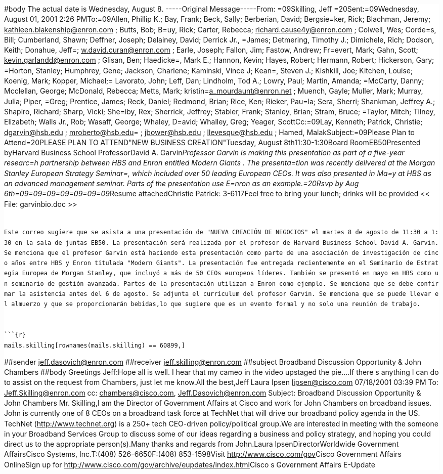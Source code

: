 #body The actual date is Wednesday, August 8. -----Original Message-----From: =09Skilling, Jeff =20Sent:=09Wednesday, August 01, 2001 2:26 PMTo:=09Allen, Phillip K.; Bay, Frank; Beck, Sally; Berberian, David; Bergsie=ker, Rick; Blachman, Jeremy;  kathleen.blakenship@enron.com ; Butts, Bob; B=uy, Rick; Carter, Rebecca;  richard.cause4y@enron.com ; Colwell, Wes; Corde=s, Bill; Cumberland, Shawn; Deffner, Joseph; Delainey, David; Derrick Jr., =James; Detmering, Timothy J.; Dimichele, Rich; Dodson, Keith; Donahue, Jeff=;  w.david.curan@enron.com ; Earle, Joseph; Fallon, Jim; Fastow, Andrew; Fr=evert, Mark; Gahn, Scott;  kevin.garlandd@enron.com ; Glisan, Ben; Haedicke=, Mark E.; Hannon, Kevin; Hayes, Robert; Hermann, Robert; Hickerson, Gary; =Horton, Stanley; Humphrey, Gene; Jackson, Charlene; Kaminski, Vince J; Kean=, Steven J.; Kishkill, Joe; Kitchen, Louise; Koenig, Mark; Kopper, Michael;= Lavorato, John; Leff, Dan; Lindholm, Tod A.; Lowry, Paul; Martin, Amanda; =McCarty, Danny; Mcclellan, George; McDonald, Rebecca; Metts, Mark;  kristin=a_mourdaunt@enron.net ; Muench, Gayle; Muller, Mark; Murray, Julia; Piper, =Greg; Prentice, James; Reck, Daniel; Redmond, Brian; Rice, Ken; Rieker, Pau=la; Sera, Sherri; Shankman, Jeffrey A.; Shapiro, Richard; Sharp, Vicki; She=lby, Rex; Sherrick, Jeffrey; Stabler, Frank; Stanley, Brian; Stram, Bruce; =Taylor, Mitch; Tilney, Elizabeth; Walls Jr., Rob; Wasaff, George; Whaley, D=avid; Whalley, Greg; Yeager, ScottCc:=09Lay, Kenneth; Patrick, Christie;  dgarvin@hsb.edu ;  mroberto@hsb.edu= ;  jbower@hsb.edu ;  llevesque@hsb.edu ; Hamed, MalakSubject:=09Please Plan to Attend=20PLEASE  PLAN  TO  ATTEND"NEW  BUSINESS  CREATION"Tuesday, August 8th11:30-1:30Board RoomEB50Presented byHarvard Business School ProfessorDavid A. Garvin*Professor Garvin is making this presentation as part of a five-year researc=h partnership between HBS and Enron entitled  Modern Giants .  The presenta=tion was recently delivered at the Morgan Stanley European Strategy Seminar=, which included over 50 leading European CEOs. It was also presented in Ma=y at HBS as an advanced management seminar. Parts of the presentation use E=nron as an example.=20Rsvp by Aug 6th=09=09=09=09=09=09=09*Resume attachedChristie Patrick: 3-6117Feel free to bring your lunch; drinks will be provided << File: garvinbio.doc >>
```

Este correo sugiere que se asista a una presentación de "NUEVA CREACIÓN DE NEGOCIOS" el martes 8 de agosto de 11:30 a 1:30 en la sala de juntas EB50. La presentación será realizada por el profesor de Harvard Business School David A. Garvin. Se menciona que el profesor Garvin está haciendo esta presentación como parte de una asociación de investigación de cinco años entre HBS y Enron titulada "Modern Giants". La presentación fue entregada recientemente en el Seminario de Estrategia Europea de Morgan Stanley, que incluyó a más de 50 CEOs europeos líderes. También se presentó en mayo en HBS como un seminario de gestión avanzada. Partes de la presentación utilizan a Enron como ejemplo. Se menciona que se debe confirmar la asistencia antes del 6 de agosto. Se adjunta el currículum del profesor Garvin. Se menciona que se puede llevar el almuerzo y que se proporcionarán bebidas,lo que sugiere que es un evento formal y no solo una reunión de trabajo. 


```{r}
mails.skilling[rownames(mails.skilling) == 60899,]
```

##sender jeff.dasovich@enron.com
##receiver jeff.skilling@enron.com
##subject Broadband Discussion Opportunity & John Chambers
##body Greetings Jeff:Hope all is well.  I hear that my cameo in the video upstaged the pie....If there s anything I can do to assist on the request from Chambers, just let me know.All the best,Jeff Laura Ipsen <lipsen@cisco.com> 07/18/2001 03:39 PM     To: Jeff.Skilling@enron.com  cc: chambers@cisco.com, Jeff.Dasovich@enron.com  Subject: Broadband Discussion Opportunity & John Chambers Mr. Skilling,I am the Director of Government Affairs at Cisco and work for John Chambers on broadband issues. John is currently one of 8 CEOs on a broadband task force at TechNet that will drive our broadband policy agenda in the US. TechNet (http://www.technet.org) is a 250+ tech CEO-driven policy/political group.We are interested in meeting with the someone in your Broadband Services Group to discuss some of our ideas regarding a business and policy strategy, and hoping you could direct us to the appropriate person(s).Many thanks and regards from John.Laura IpsenDirectorWorldwide Government AffairsCisco Systems, Inc.T:(408) 526-6650F:(408) 853-1598Visit <http://www.cisco.com/gov>Cisco Government Affairs OnlineSign up for <http://www.cisco.com/gov/archive/eupdates/index.html>Cisco s Government Affairs E-Update
